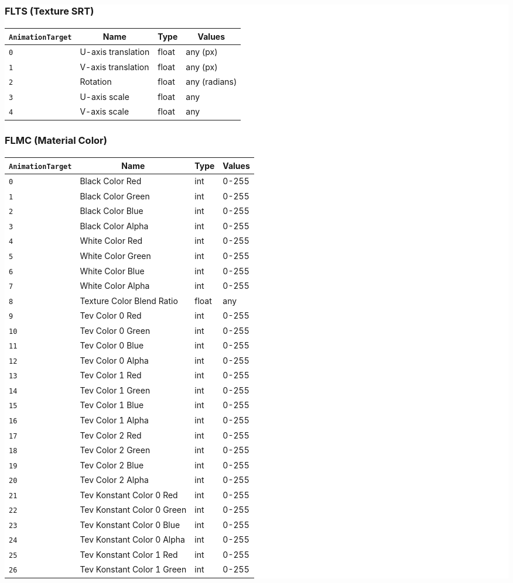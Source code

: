 ### <a href="#FLTS"></a>FLTS (Texture SRT)

| `AnimationTarget` | Name               | Type  | Values        |
|-------------------|--------------------|-------|---------------|
| `0`               | U-axis translation | float | any (px)      |
| `1`               | V-axis translation | float | any (px)      |
| `2`               | Rotation           | float | any (radians) |
| `3`               | U-axis scale       | float | any           |
| `4`               | V-axis scale       | float | any           |

### <a href="#FLMC"></a>FLMC (Material Color)

| `AnimationTarget` | Name                       | Type  | Values | 
|-------------------|----------------------------|-------|--------|
| `0`               | Black Color Red            | int   | 0-255  |
| `1`               | Black Color Green          | int   | 0-255  |
| `2`               | Black Color Blue           | int   | 0-255  |
| `3`               | Black Color Alpha          | int   | 0-255  |
| `4`               | White Color Red            | int   | 0-255  |
| `5`               | White Color Green          | int   | 0-255  |
| `6`               | White Color Blue           | int   | 0-255  |
| `7`               | White Color Alpha          | int   | 0-255  |
| `8`               | Texture Color Blend Ratio  | float | any    |
| `9`               | Tev Color 0 Red            | int   | 0-255  |
| `10`              | Tev Color 0 Green          | int   | 0-255  |
| `11`              | Tev Color 0 Blue           | int   | 0-255  |
| `12`              | Tev Color 0 Alpha          | int   | 0-255  |
| `13`              | Tev Color 1 Red            | int   | 0-255  |
| `14`              | Tev Color 1 Green          | int   | 0-255  |
| `15`              | Tev Color 1 Blue           | int   | 0-255  |
| `16`              | Tev Color 1 Alpha          | int   | 0-255  |
| `17`              | Tev Color 2 Red            | int   | 0-255  |
| `18`              | Tev Color 2 Green          | int   | 0-255  |
| `19`              | Tev Color 2 Blue           | int   | 0-255  |
| `20`              | Tev Color 2 Alpha          | int   | 0-255  |
| `21`              | Tev Konstant Color 0 Red   | int   | 0-255  |  
| `22`              | Tev Konstant Color 0 Green | int   | 0-255  |
| `23`              | Tev Konstant Color 0 Blue  | int   | 0-255  |
| `24`              | Tev Konstant Color 0 Alpha | int   | 0-255  |
| `25`              | Tev Konstant Color 1 Red   | int   | 0-255  |
| `26`              | Tev Konstant Color 1 Green | int   | 0-255  |